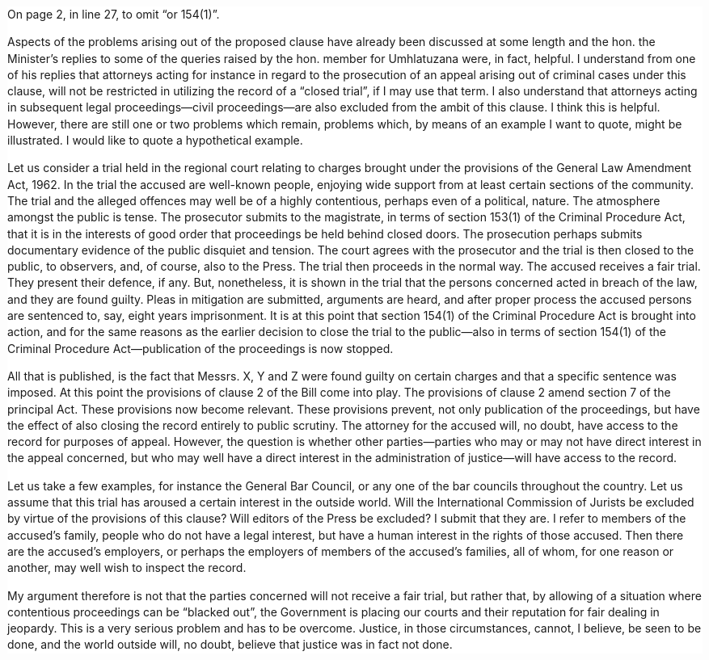 <block name="quote">On page 2, in line 27, to omit &#x201C;or 154(1)&#x201D;.</block>

<p>Aspects of the problems arising out of the proposed clause have already been discussed at some length and the hon. the Minister&#x2019;s replies to some of the queries raised by the hon. member for Umhlatuzana were, in fact, <span class="col_6425-6426" refersTo="page_0534"/>helpful. I understand from one of his replies that attorneys acting for instance in regard to the prosecution of an appeal arising out of criminal cases under this clause, will not be restricted in utilizing the record of a &#x201C;closed trial&#x201D;, if I may use that term. I also understand that attorneys acting in subsequent legal proceedings&#x2014;civil proceedings&#x2014;are also excluded from the ambit of this clause. I think this is helpful. However, there are still one or two problems which remain, problems which, by means of an example I want to quote, might be illustrated. I would like to quote a hypothetical example.</p>

<p>Let us consider a trial held in the regional court relating to charges brought under the provisions of the General Law Amendment Act, 1962. In the trial the accused are well-known people, enjoying wide support from at least certain sections of the community. The trial and the alleged offences may well be of a highly contentious, perhaps even of a political, nature. The atmosphere amongst the public is tense. The prosecutor submits to the magistrate, in terms of section 153(1) of the Criminal Procedure Act, that it is in the interests of good order that proceedings be held behind closed doors. The prosecution perhaps submits documentary evidence of the public disquiet and tension. The court agrees with the prosecutor and the trial is then closed to the public, to observers, and, of course, also to the Press. The trial then proceeds in the normal way. The accused receives a fair trial. They present their defence, if any. But, nonetheless, it is shown in the trial that the persons concerned acted in breach of the law, and they are found guilty. Pleas in mitigation are submitted, arguments are heard, and after proper process the accused persons are sentenced to, say, eight years imprisonment. It is at this point that section 154(1) of the Criminal Procedure Act is brought into action, and for the same reasons as the earlier decision to close the trial to the public&#x2014;also in terms of section 154(1) of the Criminal Procedure Act&#x2014;publication of the proceedings is now stopped.</p>

<p>All that is published, is the fact that Messrs. X, Y and Z were found guilty on certain charges and that a specific sentence was imposed. At this point the provisions of clause 2 of the Bill come into play. The provisions of clause 2 amend section 7 of the principal Act. These provisions now become relevant. These provisions prevent, not only publication of the proceedings, but have the effect of also closing the record entirely to public scrutiny. The attorney for the accused will, no doubt, have access to the record for purposes of appeal. However, the question is whether other parties&#x2014;parties who may or may not have direct interest in the appeal concerned, but who may well have a direct interest in the administration of justice&#x2014;will have access to the record.</p>

<p>Let us take a few examples, for instance the General Bar Council, or any one of the bar councils throughout the country. Let us assume that this trial has aroused a certain interest in the outside world. Will the International Commission of Jurists be excluded by virtue of the provisions of this clause? Will editors of the Press be excluded? I submit that they are. I refer to members of the accused&#x2019;s family, people who do not have a legal interest, but have a human interest in the rights of those accused. Then there are the accused&#x2019;s employers, or perhaps the employers of members of the accused&#x2019;s families, all of whom, for one reason or another, may well wish to inspect the record.</p>

<p>My argument therefore is not that the parties concerned will not receive a fair trial, but rather that, by allowing of a situation where contentious proceedings can be &#x201C;blacked out&#x201D;, the Government is placing our courts and their reputation for fair dealing in jeopardy. This is a very serious problem and has to be overcome. Justice, in those circumstances, cannot, I believe, be seen to be done, and the world outside will, no doubt, believe that justice was in fact not done.</p>
